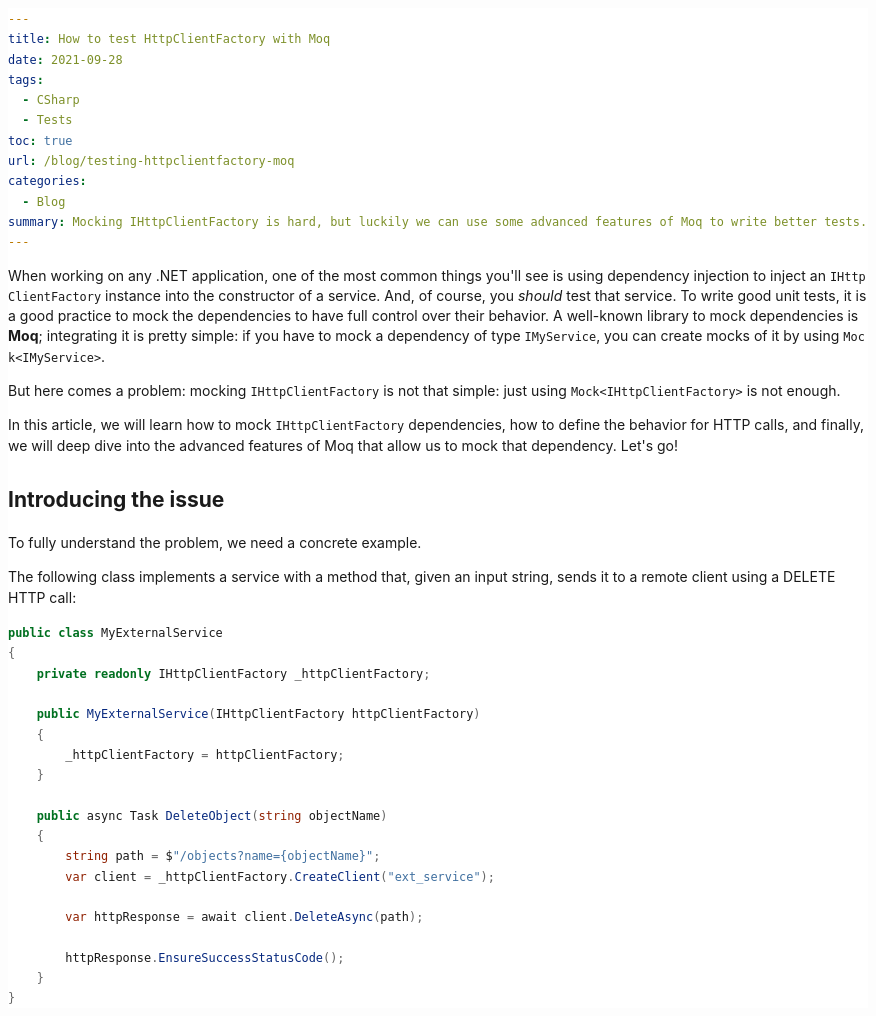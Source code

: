 ```yaml
---
title: How to test HttpClientFactory with Moq
date: 2021-09-28
tags:
  - CSharp
  - Tests
toc: true
url: /blog/testing-httpclientfactory-moq
categories:
  - Blog
summary: Mocking IHttpClientFactory is hard, but luckily we can use some advanced features of Moq to write better tests.
---
```


When working on any .NET application, one of the most common things you'll see is using dependency injection to inject an `IHttpClientFactory` instance into the constructor of a service. And, of course, you _should_ test that service. To write good unit tests, it is a good practice to mock the dependencies to have full control over their behavior. A well-known library to mock dependencies is **Moq**; integrating it is pretty simple: if you have to mock a dependency of type `IMyService`, you can create mocks of it by using `Mock<IMyService>`.

But here comes a problem: mocking `IHttpClientFactory` is not that simple: just using `Mock<IHttpClientFactory>` is not enough.

In this article, we will learn how to mock `IHttpClientFactory` dependencies, how to define the behavior for HTTP calls, and finally, we will deep dive into the advanced features of Moq that allow us to mock that dependency. Let's go!

## Introducing the issue

To fully understand the problem, we need a concrete example.

The following class implements a service with a method that, given an input string, sends it to a remote client using a DELETE HTTP call:

```cs
public class MyExternalService
{
    private readonly IHttpClientFactory _httpClientFactory;

    public MyExternalService(IHttpClientFactory httpClientFactory)
    {
        _httpClientFactory = httpClientFactory;
    }

    public async Task DeleteObject(string objectName)
    {
        string path = $"/objects?name={objectName}";
        var client = _httpClientFactory.CreateClient("ext_service");

        var httpResponse = await client.DeleteAsync(path);

        httpResponse.EnsureSuccessStatusCode();
    }
}
```

